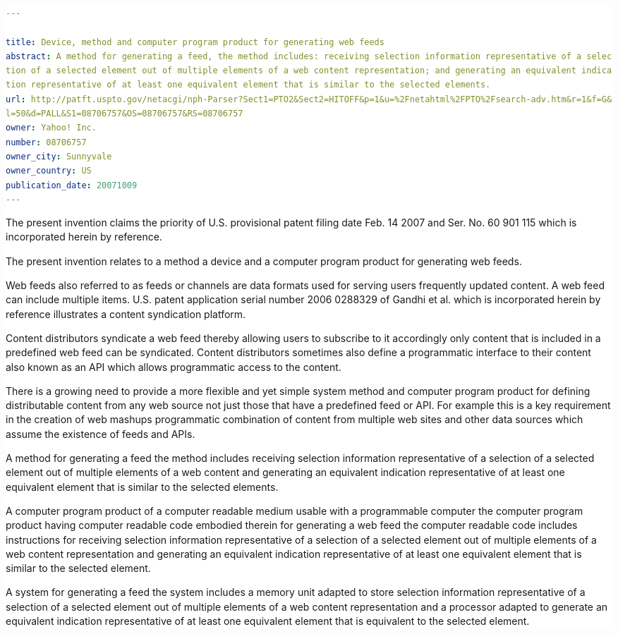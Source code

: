 ```yaml
---

title: Device, method and computer program product for generating web feeds
abstract: A method for generating a feed, the method includes: receiving selection information representative of a selection of a selected element out of multiple elements of a web content representation; and generating an equivalent indication representative of at least one equivalent element that is similar to the selected elements.
url: http://patft.uspto.gov/netacgi/nph-Parser?Sect1=PTO2&Sect2=HITOFF&p=1&u=%2Fnetahtml%2FPTO%2Fsearch-adv.htm&r=1&f=G&l=50&d=PALL&S1=08706757&OS=08706757&RS=08706757
owner: Yahoo! Inc.
number: 08706757
owner_city: Sunnyvale
owner_country: US
publication_date: 20071009
---
```

The present invention claims the priority of U.S. provisional patent filing date Feb. 14 2007 and Ser. No. 60 901 115 which is incorporated herein by reference.

The present invention relates to a method a device and a computer program product for generating web feeds.

Web feeds also referred to as feeds or channels are data formats used for serving users frequently updated content. A web feed can include multiple items. U.S. patent application serial number 2006 0288329 of Gandhi et al. which is incorporated herein by reference illustrates a content syndication platform.

Content distributors syndicate a web feed thereby allowing users to subscribe to it accordingly only content that is included in a predefined web feed can be syndicated. Content distributors sometimes also define a programmatic interface to their content also known as an API which allows programmatic access to the content.

There is a growing need to provide a more flexible and yet simple system method and computer program product for defining distributable content from any web source not just those that have a predefined feed or API. For example this is a key requirement in the creation of web mashups programmatic combination of content from multiple web sites and other data sources which assume the existence of feeds and APIs.

A method for generating a feed the method includes receiving selection information representative of a selection of a selected element out of multiple elements of a web content and generating an equivalent indication representative of at least one equivalent element that is similar to the selected elements.

A computer program product of a computer readable medium usable with a programmable computer the computer program product having computer readable code embodied therein for generating a web feed the computer readable code includes instructions for receiving selection information representative of a selection of a selected element out of multiple elements of a web content representation and generating an equivalent indication representative of at least one equivalent element that is similar to the selected element.

A system for generating a feed the system includes a memory unit adapted to store selection information representative of a selection of a selected element out of multiple elements of a web content representation and a processor adapted to generate an equivalent indication representative of at least one equivalent element that is equivalent to the selected element.
